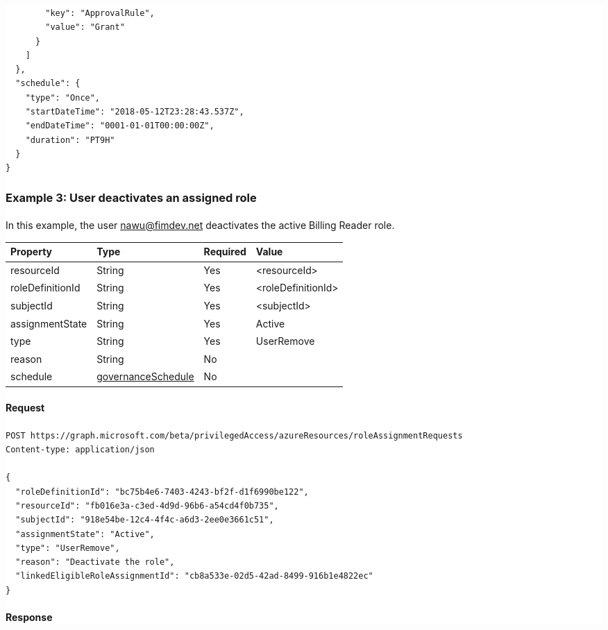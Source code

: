 ```http
        "key": "ApprovalRule",
        "value": "Grant"
      }
    ]
  },
  "schedule": {
    "type": "Once",
    "startDateTime": "2018-05-12T23:28:43.537Z",
    "endDateTime": "0001-01-01T00:00:00Z",
    "duration": "PT9H"
  }
}
```

### Example 3: User deactivates an assigned role

In this example, the user nawu@fimdev.net deactivates the active Billing Reader role.

| Property         | Type                                                     | Required | Value |
|:-----------------|:---------------------------------------------------------|:---------|:--|
| resourceId       | String                                                   | Yes      | \<resourceId\> |
| roleDefinitionId | String                                                   | Yes      | \<roleDefinitionId\> |
| subjectId        | String                                                   | Yes      | \<subjectId\> |
| assignmentState  | String                                                   | Yes      | Active |
| type             | String                                                   | Yes      | UserRemove |
| reason           | String                                                   | No       |   |
| schedule         | [governanceSchedule](../resources/governanceschedule.md) | No       |   |

#### Request



```http
POST https://graph.microsoft.com/beta/privilegedAccess/azureResources/roleAssignmentRequests
Content-type: application/json

{
  "roleDefinitionId": "bc75b4e6-7403-4243-bf2f-d1f6990be122",
  "resourceId": "fb016e3a-c3ed-4d9d-96b6-a54cd4f0b735",
  "subjectId": "918e54be-12c4-4f4c-a6d3-2ee0e3661c51",
  "assignmentState": "Active",
  "type": "UserRemove",
  "reason": "Deactivate the role",
  "linkedEligibleRoleAssignmentId": "cb8a533e-02d5-42ad-8499-916b1e4822ec"
}
```

#### Response
